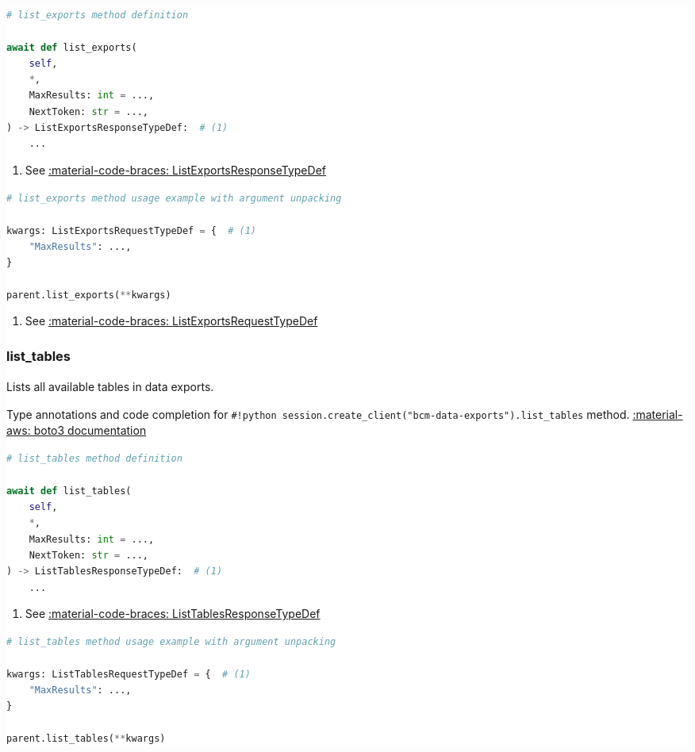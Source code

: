 ```python
# list_exports method definition

await def list_exports(
    self,
    *,
    MaxResults: int = ...,
    NextToken: str = ...,
) -> ListExportsResponseTypeDef:  # (1)
    ...
```

1. See [:material-code-braces: ListExportsResponseTypeDef](./type_defs.md#listexportsresponsetypedef) 


```python
# list_exports method usage example with argument unpacking

kwargs: ListExportsRequestTypeDef = {  # (1)
    "MaxResults": ...,
}

parent.list_exports(**kwargs)
```

1. See [:material-code-braces: ListExportsRequestTypeDef](./type_defs.md#listexportsrequesttypedef) 

### list\_tables

Lists all available tables in data exports.

Type annotations and code completion for `#!python session.create_client("bcm-data-exports").list_tables` method.
[:material-aws: boto3 documentation](https://boto3.amazonaws.com/v1/documentation/api/latest/reference/services/bcm-data-exports/client/list_tables.html)

```python
# list_tables method definition

await def list_tables(
    self,
    *,
    MaxResults: int = ...,
    NextToken: str = ...,
) -> ListTablesResponseTypeDef:  # (1)
    ...
```

1. See [:material-code-braces: ListTablesResponseTypeDef](./type_defs.md#listtablesresponsetypedef) 


```python
# list_tables method usage example with argument unpacking

kwargs: ListTablesRequestTypeDef = {  # (1)
    "MaxResults": ...,
}

parent.list_tables(**kwargs)
```
